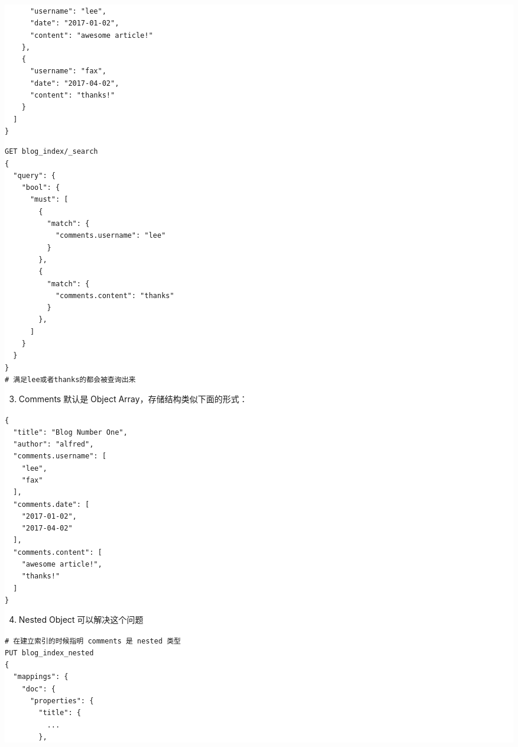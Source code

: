 ```
      "username": "lee",
      "date": "2017-01-02",
      "content": "awesome article!"
    },
    {
      "username": "fax",
      "date": "2017-04-02",
      "content": "thanks!"
    }
  ]
}
```
```
GET blog_index/_search
{
  "query": {
    "bool": {
      "must": [
        {
          "match": {
            "comments.username": "lee"
          }
        },
        {
          "match": {
            "comments.content": "thanks"
          }
        },
      ]
    }
  }
}
# 满足lee或者thanks的都会被查询出来
```
3. Comments 默认是 Object Array，存储结构类似下面的形式：
```
{
  "title": "Blog Number One",
  "author": "alfred",
  "comments.username": [
    "lee",
    "fax"
  ],
  "comments.date": [
    "2017-01-02",
    "2017-04-02"
  ],
  "comments.content": [
    "awesome article!",
    "thanks!"
  ]
}
```
4. Nested Object 可以解决这个问题
```
# 在建立索引的时候指明 comments 是 nested 类型
PUT blog_index_nested
{
  "mappings": {
    "doc": {
      "properties": {
        "title": {
          ...
        },
```